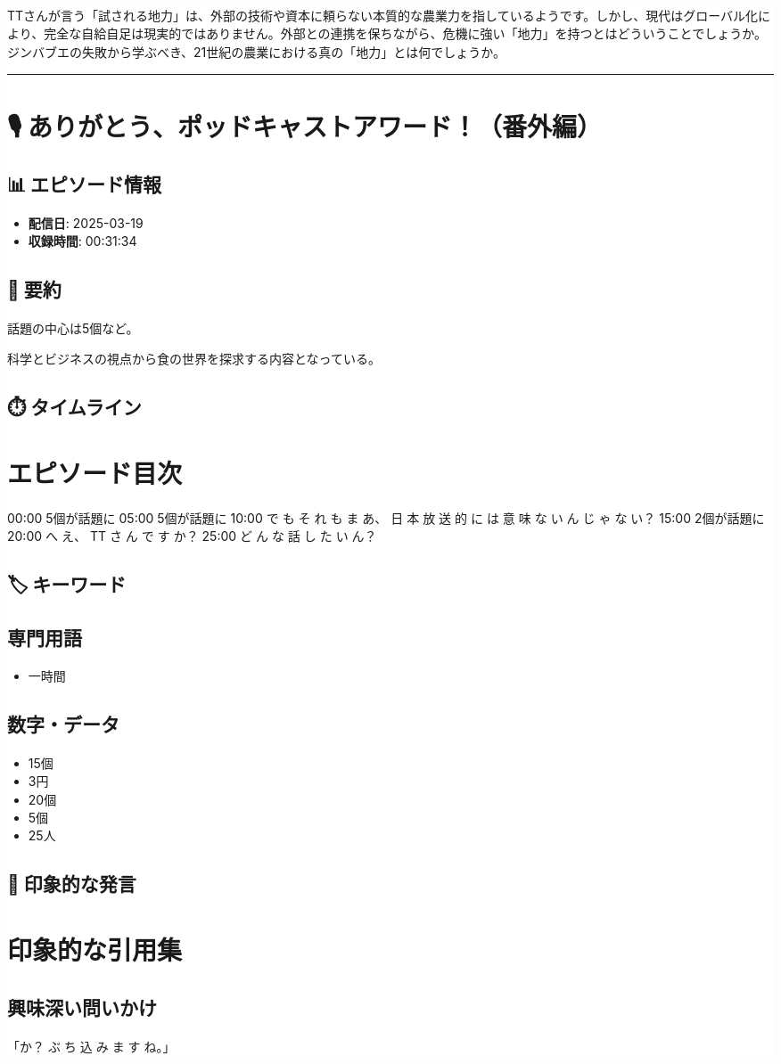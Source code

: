 TTさんが言う「試される地力」は、外部の技術や資本に頼らない本質的な農業力を指しているようです。しかし、現代はグローバル化により、完全な自給自足は現実的ではありません。外部との連携を保ちながら、危機に強い「地力」を持つとはどういうことでしょうか。ジンバブエの失敗から学ぶべき、21世紀の農業における真の「地力」とは何でしょうか。

---

# 🎙️ ありがとう、ポッドキャストアワード！（番外編）

## 📊 エピソード情報
- **配信日**: 2025-03-19
- **収録時間**: 00:31:34

## 📝 要約
話題の中心は5個など。

科学とビジネスの視点から食の世界を探求する内容となっている。

## ⏱️ タイムライン
# エピソード目次

00:00 5個が話題に
05:00 5個が話題に
10:00  で も そ れ も ま あ、 日 本 放 送 的 に は 意 味 な い ん じ ゃ な い？
15:00 2個が話題に
20:00  へ え、 TT さ ん で す か？
25:00  ど ん な 話 し た い ん？

## 🏷️ キーワード
## 専門用語
- 一時間

## 数字・データ
- 15個
- 3円
- 20個
- 5個
- 25人


## 💬 印象的な発言
# 印象的な引用集

## 興味深い問いかけ
「か？ ぶ ち 込 み ま す ね。」
